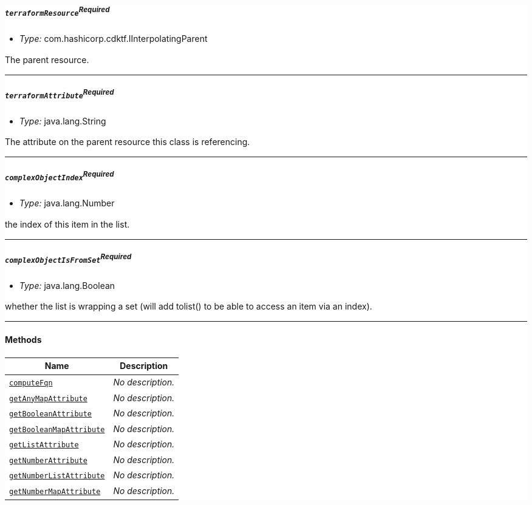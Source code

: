 
##### `terraformResource`<sup>Required</sup> <a name="terraformResource" id="@cdktf/provider-cloudflare.dataCloudflareZeroTrustTunnelWarpConnectors.DataCloudflareZeroTrustTunnelWarpConnectorsResultConnectionsOutputReference.Initializer.parameter.terraformResource"></a>

- *Type:* com.hashicorp.cdktf.IInterpolatingParent

The parent resource.

---

##### `terraformAttribute`<sup>Required</sup> <a name="terraformAttribute" id="@cdktf/provider-cloudflare.dataCloudflareZeroTrustTunnelWarpConnectors.DataCloudflareZeroTrustTunnelWarpConnectorsResultConnectionsOutputReference.Initializer.parameter.terraformAttribute"></a>

- *Type:* java.lang.String

The attribute on the parent resource this class is referencing.

---

##### `complexObjectIndex`<sup>Required</sup> <a name="complexObjectIndex" id="@cdktf/provider-cloudflare.dataCloudflareZeroTrustTunnelWarpConnectors.DataCloudflareZeroTrustTunnelWarpConnectorsResultConnectionsOutputReference.Initializer.parameter.complexObjectIndex"></a>

- *Type:* java.lang.Number

the index of this item in the list.

---

##### `complexObjectIsFromSet`<sup>Required</sup> <a name="complexObjectIsFromSet" id="@cdktf/provider-cloudflare.dataCloudflareZeroTrustTunnelWarpConnectors.DataCloudflareZeroTrustTunnelWarpConnectorsResultConnectionsOutputReference.Initializer.parameter.complexObjectIsFromSet"></a>

- *Type:* java.lang.Boolean

whether the list is wrapping a set (will add tolist() to be able to access an item via an index).

---

#### Methods <a name="Methods" id="Methods"></a>

| **Name** | **Description** |
| --- | --- |
| <code><a href="#@cdktf/provider-cloudflare.dataCloudflareZeroTrustTunnelWarpConnectors.DataCloudflareZeroTrustTunnelWarpConnectorsResultConnectionsOutputReference.computeFqn">computeFqn</a></code> | *No description.* |
| <code><a href="#@cdktf/provider-cloudflare.dataCloudflareZeroTrustTunnelWarpConnectors.DataCloudflareZeroTrustTunnelWarpConnectorsResultConnectionsOutputReference.getAnyMapAttribute">getAnyMapAttribute</a></code> | *No description.* |
| <code><a href="#@cdktf/provider-cloudflare.dataCloudflareZeroTrustTunnelWarpConnectors.DataCloudflareZeroTrustTunnelWarpConnectorsResultConnectionsOutputReference.getBooleanAttribute">getBooleanAttribute</a></code> | *No description.* |
| <code><a href="#@cdktf/provider-cloudflare.dataCloudflareZeroTrustTunnelWarpConnectors.DataCloudflareZeroTrustTunnelWarpConnectorsResultConnectionsOutputReference.getBooleanMapAttribute">getBooleanMapAttribute</a></code> | *No description.* |
| <code><a href="#@cdktf/provider-cloudflare.dataCloudflareZeroTrustTunnelWarpConnectors.DataCloudflareZeroTrustTunnelWarpConnectorsResultConnectionsOutputReference.getListAttribute">getListAttribute</a></code> | *No description.* |
| <code><a href="#@cdktf/provider-cloudflare.dataCloudflareZeroTrustTunnelWarpConnectors.DataCloudflareZeroTrustTunnelWarpConnectorsResultConnectionsOutputReference.getNumberAttribute">getNumberAttribute</a></code> | *No description.* |
| <code><a href="#@cdktf/provider-cloudflare.dataCloudflareZeroTrustTunnelWarpConnectors.DataCloudflareZeroTrustTunnelWarpConnectorsResultConnectionsOutputReference.getNumberListAttribute">getNumberListAttribute</a></code> | *No description.* |
| <code><a href="#@cdktf/provider-cloudflare.dataCloudflareZeroTrustTunnelWarpConnectors.DataCloudflareZeroTrustTunnelWarpConnectorsResultConnectionsOutputReference.getNumberMapAttribute">getNumberMapAttribute</a></code> | *No description.* |
